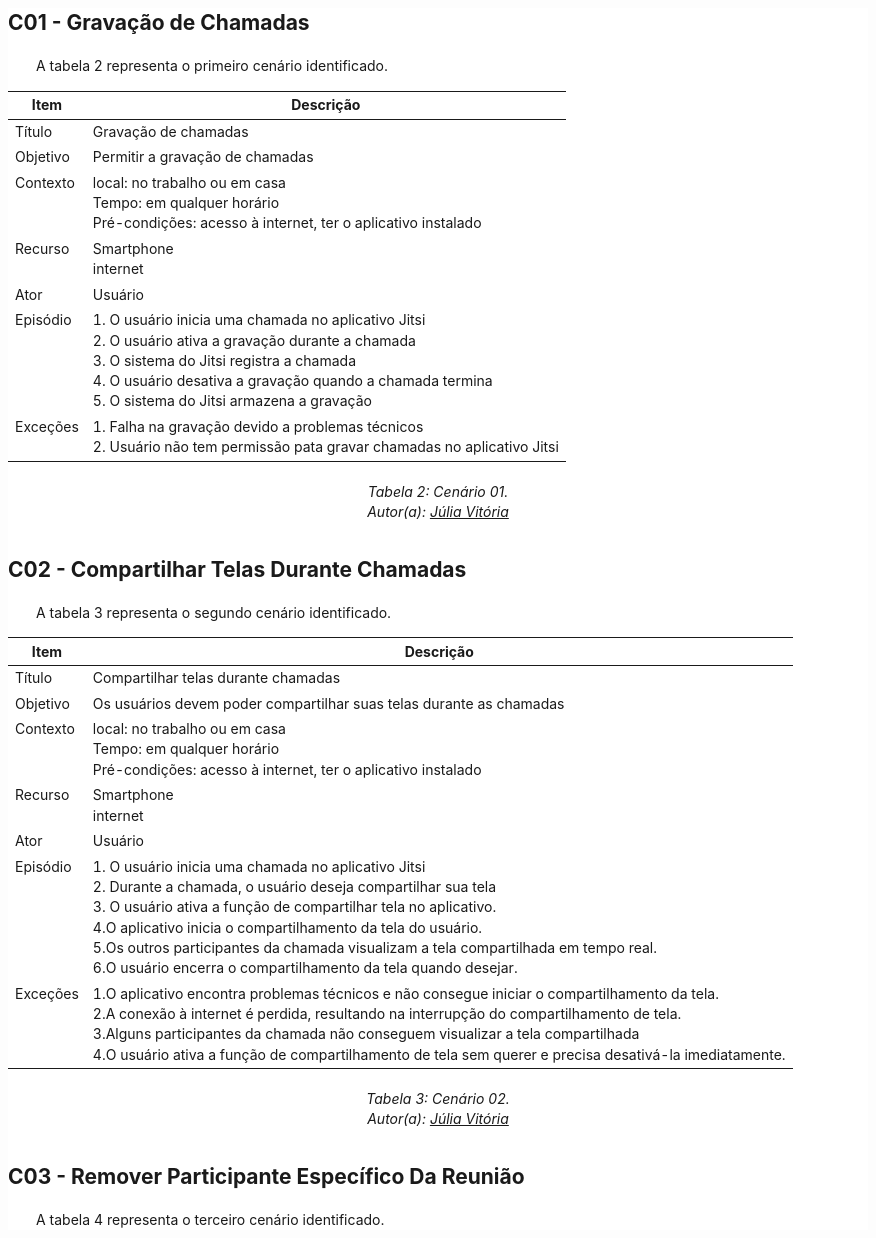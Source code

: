 ## **C01 - Gravação de Chamadas**
<p align="justify">
&emsp;&emsp;A tabela 2 representa o primeiro cenário identificado.
</p>

|Item | Descrição |
|-----|-----------|
|Título|Gravação de chamadas|
|Objetivo|Permitir a gravação de chamadas|
|Contexto|local: no trabalho ou em casa <br /> Tempo: em qualquer horário <br />Pré-condições: acesso à internet, ter o aplicativo instalado|
|Recurso|Smartphone <br /> internet|
|Ator|Usuário|
|Episódio|1. O usuário inicia uma chamada no aplicativo Jitsi <br /> 2. O usuário ativa a gravação durante a chamada <br /> 3. O sistema do Jitsi registra a chamada <br /> 4. O usuário desativa a gravação quando a chamada termina <br /> 5. O sistema do Jitsi armazena a gravação|
|Exceções|1. Falha na gravação devido a problemas técnicos <br /> 2. Usuário não tem permissão pata gravar chamadas no aplicativo Jitsi|

<h6 align="center"> Tabela 2: Cenário 01.
<br> Autor(a): <a href="https://github.com/Juhvitoria4">Júlia Vitória</a></h6>

## **C02 - Compartilhar Telas Durante Chamadas**
<p align="justify">
&emsp;&emsp;A tabela 3 representa o segundo cenário identificado.
</p>

|Item | Descrição |
|-----|-----------|
|Título|Compartilhar telas durante chamadas|
|Objetivo|Os usuários devem poder compartilhar suas telas durante as chamadas|
|Contexto|local: no trabalho ou em casa <br /> Tempo: em qualquer horário <br />Pré-condições: acesso à internet, ter o aplicativo instalado|
|Recurso|Smartphone <br /> internet|
|Ator|Usuário|
|Episódio|1. O usuário inicia uma chamada no aplicativo Jitsi <br /> 2. Durante a chamada, o usuário deseja compartilhar sua tela <br /> 3. O usuário ativa a função de compartilhar tela no aplicativo. <br/>4.O aplicativo inicia o compartilhamento da tela do usuário. <br/> 5.Os outros participantes da chamada visualizam a tela compartilhada em tempo real. <br/> 6.O usuário encerra o compartilhamento da tela quando desejar. |
|Exceções|1.O aplicativo encontra problemas técnicos e não consegue iniciar o compartilhamento da tela. <br/> 2.A conexão à internet é perdida, resultando na interrupção do compartilhamento de tela. <br/> 3.Alguns participantes da chamada não conseguem visualizar a tela compartilhada <br/> 4.O usuário ativa a função de compartilhamento de tela sem querer e precisa desativá-la imediatamente. |

<h6 align="center"> Tabela 3: Cenário 02.
<br> Autor(a): <a href="https://github.com/Juhvitoria4">Júlia Vitória</a></h6>

## **C03 - Remover Participante Específico Da Reunião**
<p align="justify">
&emsp;&emsp;A tabela 4 representa o terceiro cenário identificado.
</p>
